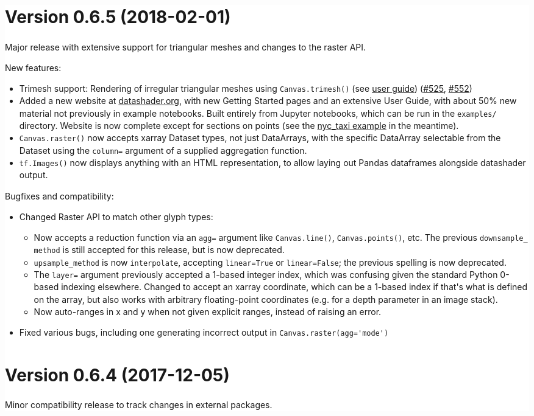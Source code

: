 # Version 0.6.5 (2018-02-01)

Major release with extensive support for triangular meshes and changes
to the raster API.

New features:

- Trimesh support: Rendering of irregular triangular meshes using
  `Canvas.trimesh()` (see [user
  guide](https://github.com/holoviz/datashader/blob/main/examples/user_guide/6_Trimesh.ipynb))
  ([#525](https://github.com/holoviz/datashader/pull/525),
  [#552](https://github.com/holoviz/datashader/pull/552))
- Added a new website at [datashader.org](https://datashader.org), with
  new Getting Started pages and an extensive User Guide, with about 50%
  new material not previously in example notebooks. Built entirely from
  Jupyter notebooks, which can be run in the `examples/` directory.
  Website is now complete except for sections on points (see the
  [nyc_taxi
  example](https://github.com/holoviz/datashader/blob/main/examples/topics/nyc_taxi.ipynb)
  in the meantime).
- `Canvas.raster()` now accepts xarray Dataset types, not just
  DataArrays, with the specific DataArray selectable from the Dataset
  using the `column=` argument of a supplied aggregation function.
- `tf.Images()` now displays anything with an HTML representation, to
  allow laying out Pandas dataframes alongside datashader output.

Bugfixes and compatibility:

- Changed Raster API to match other glyph types:

  - Now accepts a reduction function via an `agg=` argument like
    `Canvas.line()`, `Canvas.points()`, etc. The previous
    `downsample_method` is still accepted for this release, but is now
    deprecated.
  - `upsample_method` is now `interpolate`, accepting `linear=True` or
    `linear=False`; the previous spelling is now deprecated.
  - The `layer=` argument previously accepted a 1-based integer index,
    which was confusing given the standard Python 0-based indexing
    elsewhere. Changed to accept an xarray coordinate, which can be a
    1-based index if that\'s what is defined on the array, but also
    works with arbitrary floating-point coordinates (e.g. for a depth
    parameter in an image stack).
  - Now auto-ranges in x and y when not given explicit ranges, instead
    of raising an error.

- Fixed various bugs, including one generating incorrect output in
  `Canvas.raster(agg='mode')`

# Version 0.6.4 (2017-12-05)

Minor compatibility release to track changes in external packages.

